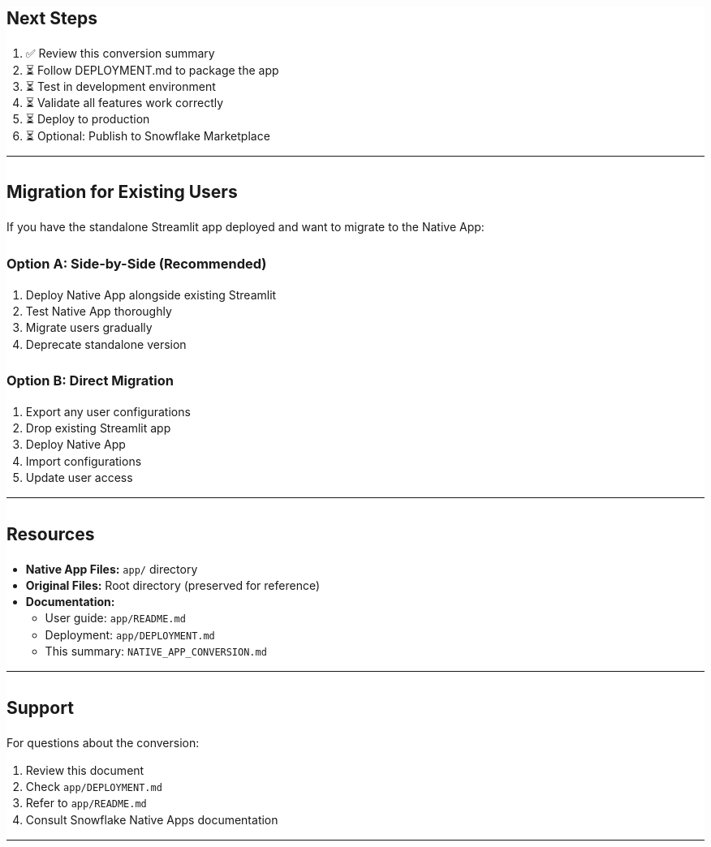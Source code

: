 ## Next Steps

1. ✅ Review this conversion summary
2. ⏳ Follow DEPLOYMENT.md to package the app
3. ⏳ Test in development environment
4. ⏳ Validate all features work correctly
5. ⏳ Deploy to production
6. ⏳ Optional: Publish to Snowflake Marketplace

---

## Migration for Existing Users

If you have the standalone Streamlit app deployed and want to migrate to the Native App:

### Option A: Side-by-Side (Recommended)
1. Deploy Native App alongside existing Streamlit
2. Test Native App thoroughly
3. Migrate users gradually
4. Deprecate standalone version

### Option B: Direct Migration
1. Export any user configurations
2. Drop existing Streamlit app
3. Deploy Native App
4. Import configurations
5. Update user access

---

## Resources

- **Native App Files:** `app/` directory
- **Original Files:** Root directory (preserved for reference)
- **Documentation:**
  - User guide: `app/README.md`
  - Deployment: `app/DEPLOYMENT.md`
  - This summary: `NATIVE_APP_CONVERSION.md`

---

## Support

For questions about the conversion:
1. Review this document
2. Check `app/DEPLOYMENT.md`
3. Refer to `app/README.md`
4. Consult Snowflake Native Apps documentation

---
